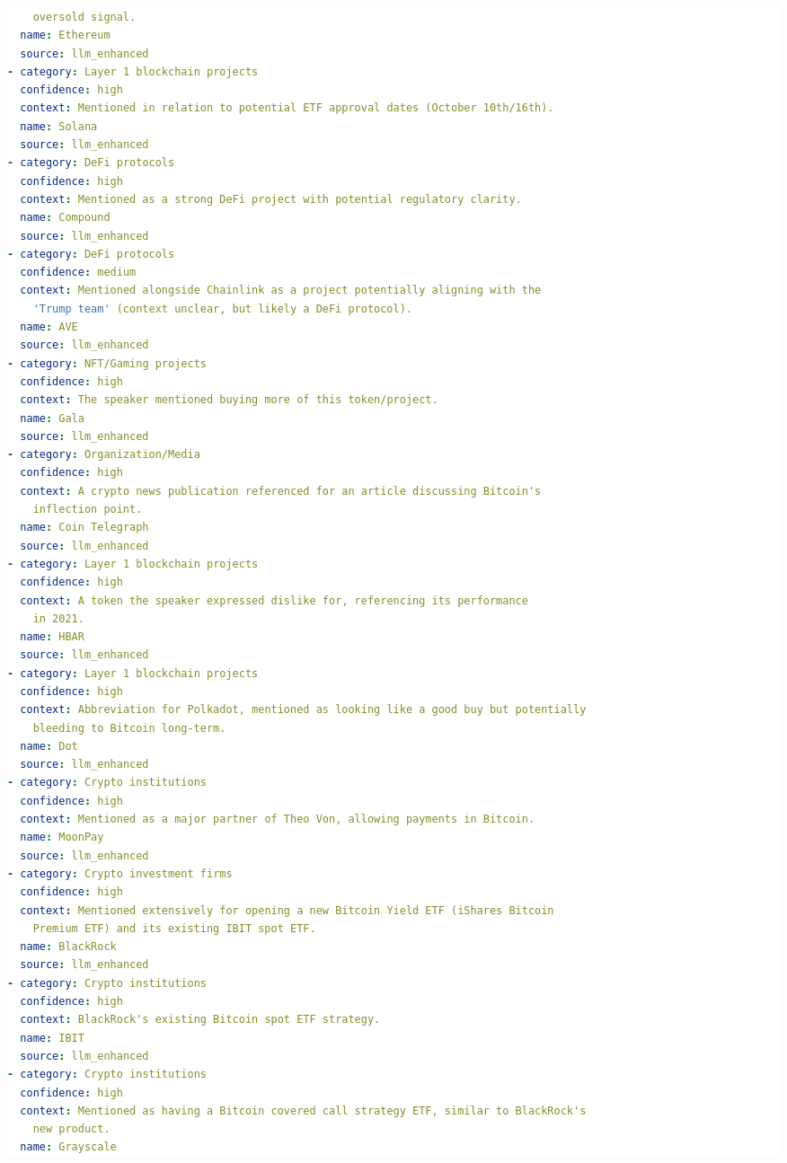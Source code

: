 ```yaml
    oversold signal.
  name: Ethereum
  source: llm_enhanced
- category: Layer 1 blockchain projects
  confidence: high
  context: Mentioned in relation to potential ETF approval dates (October 10th/16th).
  name: Solana
  source: llm_enhanced
- category: DeFi protocols
  confidence: high
  context: Mentioned as a strong DeFi project with potential regulatory clarity.
  name: Compound
  source: llm_enhanced
- category: DeFi protocols
  confidence: medium
  context: Mentioned alongside Chainlink as a project potentially aligning with the
    'Trump team' (context unclear, but likely a DeFi protocol).
  name: AVE
  source: llm_enhanced
- category: NFT/Gaming projects
  confidence: high
  context: The speaker mentioned buying more of this token/project.
  name: Gala
  source: llm_enhanced
- category: Organization/Media
  confidence: high
  context: A crypto news publication referenced for an article discussing Bitcoin's
    inflection point.
  name: Coin Telegraph
  source: llm_enhanced
- category: Layer 1 blockchain projects
  confidence: high
  context: A token the speaker expressed dislike for, referencing its performance
    in 2021.
  name: HBAR
  source: llm_enhanced
- category: Layer 1 blockchain projects
  confidence: high
  context: Abbreviation for Polkadot, mentioned as looking like a good buy but potentially
    bleeding to Bitcoin long-term.
  name: Dot
  source: llm_enhanced
- category: Crypto institutions
  confidence: high
  context: Mentioned as a major partner of Theo Von, allowing payments in Bitcoin.
  name: MoonPay
  source: llm_enhanced
- category: Crypto investment firms
  confidence: high
  context: Mentioned extensively for opening a new Bitcoin Yield ETF (iShares Bitcoin
    Premium ETF) and its existing IBIT spot ETF.
  name: BlackRock
  source: llm_enhanced
- category: Crypto institutions
  confidence: high
  context: BlackRock's existing Bitcoin spot ETF strategy.
  name: IBIT
  source: llm_enhanced
- category: Crypto institutions
  confidence: high
  context: Mentioned as having a Bitcoin covered call strategy ETF, similar to BlackRock's
    new product.
  name: Grayscale
```